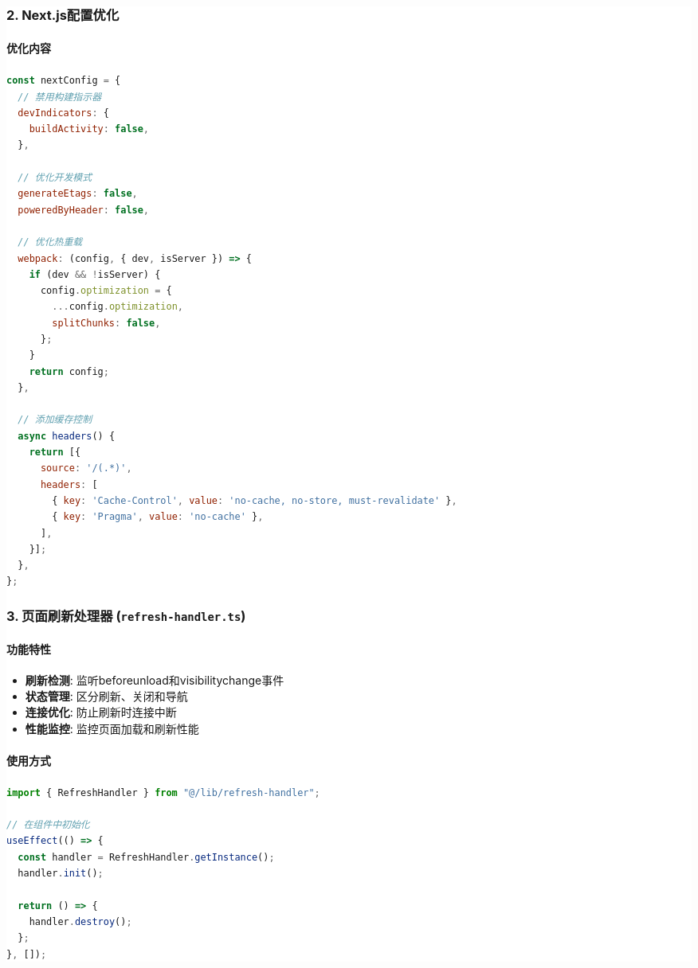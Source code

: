 ### 2. Next.js配置优化

#### 优化内容
```javascript
const nextConfig = {
  // 禁用构建指示器
  devIndicators: {
    buildActivity: false,
  },

  // 优化开发模式
  generateEtags: false,
  poweredByHeader: false,

  // 优化热重载
  webpack: (config, { dev, isServer }) => {
    if (dev && !isServer) {
      config.optimization = {
        ...config.optimization,
        splitChunks: false,
      };
    }
    return config;
  },

  // 添加缓存控制
  async headers() {
    return [{
      source: '/(.*)',
      headers: [
        { key: 'Cache-Control', value: 'no-cache, no-store, must-revalidate' },
        { key: 'Pragma', value: 'no-cache' },
      ],
    }];
  },
};
```

### 3. 页面刷新处理器 (`refresh-handler.ts`)

#### 功能特性
- **刷新检测**: 监听beforeunload和visibilitychange事件
- **状态管理**: 区分刷新、关闭和导航
- **连接优化**: 防止刷新时连接中断
- **性能监控**: 监控页面加载和刷新性能

#### 使用方式
```typescript
import { RefreshHandler } from "@/lib/refresh-handler";

// 在组件中初始化
useEffect(() => {
  const handler = RefreshHandler.getInstance();
  handler.init();

  return () => {
    handler.destroy();
  };
}, []);
```

